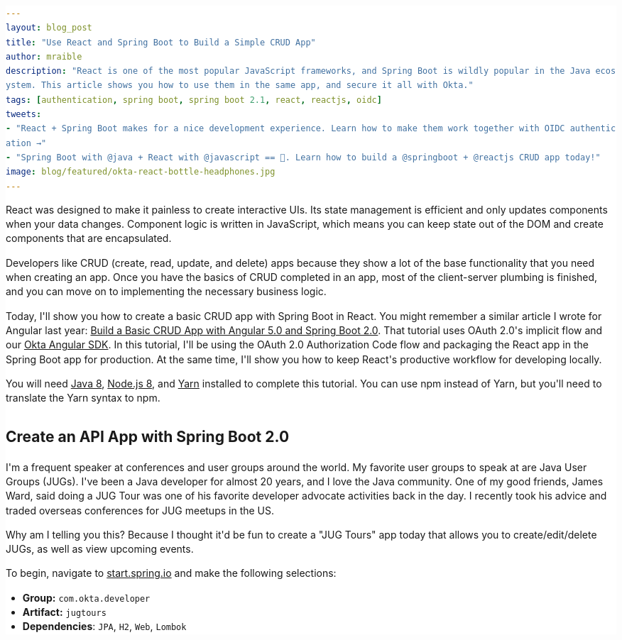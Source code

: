 ```yaml
---
layout: blog_post
title: "Use React and Spring Boot to Build a Simple CRUD App"
author: mraible
description: "React is one of the most popular JavaScript frameworks, and Spring Boot is wildly popular in the Java ecosystem. This article shows you how to use them in the same app, and secure it all with Okta."
tags: [authentication, spring boot, spring boot 2.1, react, reactjs, oidc]
tweets:
- "React + Spring Boot makes for a nice development experience. Learn how to make them work together with OIDC authentication →"
- "Spring Boot with @java + React with @javascript == 💙. Learn how to build a @springboot + @reactjs CRUD app today!"
image: blog/featured/okta-react-bottle-headphones.jpg
---
```


React was designed to make it painless to create interactive UIs. Its state management is efficient and only updates components when your data changes. Component logic is written in JavaScript, which means you can keep state out of the DOM and create components that are encapsulated.

Developers like CRUD (create, read, update, and delete) apps because they show a lot of the base functionality that you need when creating an app. Once you have the basics of CRUD completed in an app, most of the client-server plumbing is finished, and you can move on to implementing the necessary business logic.

Today, I'll show you how to create a basic CRUD app with Spring Boot in React. You might remember a similar article I wrote for Angular last year: [Build a Basic CRUD App with Angular 5.0 and Spring Boot 2.0](/blog/2017/12/04/basic-crud-angular-and-spring-boot). That tutorial uses OAuth 2.0's implicit flow and our [Okta Angular SDK](https://www.npmjs.com/package/@okta/okta-angular). In this tutorial, I'll be using the OAuth 2.0 Authorization Code flow and packaging the React app in the Spring Boot app for production. At the same time, I'll show you how to keep React's productive workflow for developing locally.

You will need [Java 8](http://www.oracle.com/technetwork/java/javase/downloads/jdk8-downloads-2133151.html), [Node.js 8](https://nodejs.org/), and [Yarn](https://yarnpkg.com/en/docs/install) installed to complete this tutorial. You can use npm instead of Yarn, but you'll need to translate the Yarn syntax to npm.

## Create an API App with Spring Boot 2.0

I'm a frequent speaker at conferences and user groups around the world. My favorite user groups to speak at are Java User Groups (JUGs). I've been a Java developer for almost 20 years, and I love the Java community. One of my good friends, James Ward, said doing a JUG Tour was one of his favorite developer advocate activities back in the day. I recently took his advice and traded overseas conferences for JUG meetups in the US.

Why am I telling you this? Because I thought it'd be fun to create a "JUG Tours" app today that allows you to create/edit/delete JUGs, as well as view upcoming events.

To begin, navigate to [start.spring.io](https://start.spring.io) and make the following selections:

* **Group:** `com.okta.developer`
* **Artifact:** `jugtours`
* **Dependencies**: `JPA`, `H2`, `Web`, `Lombok`
